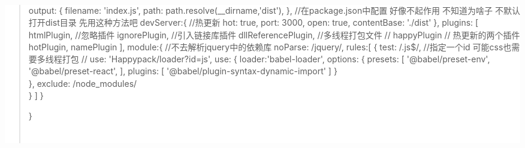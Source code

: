 > output: {
> filename: 'index.js',
> path: path.resolve(__dirname,'dist'),
> },
> //在package.json中配置 好像不起作用  不知道为啥子 不默认打开dist目录 先用这种方法吧
> devServer:{
> //热更新
> hot: true,
>  port: 3000,
>  open: true,
>  contentBase: './dist'
> },
> plugins: [
> htmlPlugin,
> //忽略插件
>  ignorePlugin,
>  //引入链接库插件
>  dllReferencePlugin,
>  //多线程打包文件 
>  // happyPlugin
>  // 热更新的两个插件
>  hotPlugin,
>  namePlugin
> ],
> module:{
> //不去解析jquery中的依赖库 
> noParse: /jquery/,
>  rules:[
>    {
>      test: /\.js$/,
>      //指定一个id  可能css也需要多线程打包
>      // use: 'Happypack/loader?id=js',
>      use: {
>        loader:'babel-loader',
>        options: {
>          presets: [
>          '@babel/preset-env',
>          '@babel/preset-react',
>          ],
>          plugins: [
>            '@babel/plugin-syntax-dynamic-import'
>          ]
>        }   
>      },
>      exclude: /node_modules/     
>    }
>  ]
> }
> 
> }
> ```
>
> 
